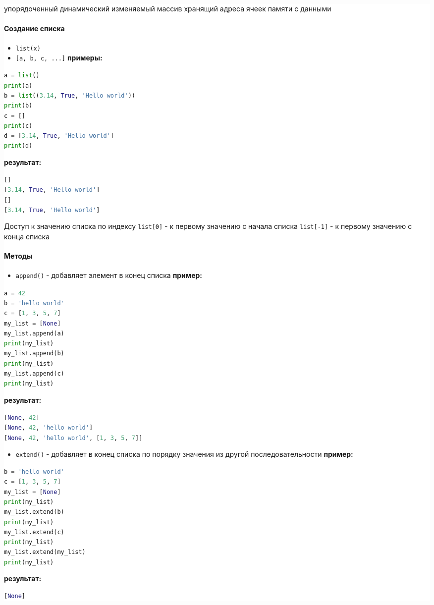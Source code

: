 упорядоченный динамический изменяемый массив хранящий адреса ячеек памяти с данными
#### Создание списка
- `list(x)`
- `[a, b, c, ...]`
**примеры:**
```python
a = list()
print(a)
b = list((3.14, True, 'Hello world'))
print(b)
c = []
print(c)
d = [3.14, True, 'Hello world']
print(d)
```
**результат:**
```python
[]
[3.14, True, 'Hello world']
[]
[3.14, True, 'Hello world']
```

Доступ к значению списка по индексу
`list[0]` - к первому значению с начала списка
`list[-1]` - к первому значению с конца списка
#### Методы

- `append()` - добавляет элемент в конец списка
**пример:**
```python
a = 42  
b = 'hello world'
c = [1, 3, 5, 7]  
my_list = [None]  
my_list.append(a)
print(my_list)
my_list.append(b)
print(my_list)
my_list.append(c)
print(my_list)
```
**результат:**
```python
[None, 42]
[None, 42, 'hello world']
[None, 42, 'hello world', [1, 3, 5, 7]]
```


- `extend()` - добавляет в конец списка по порядку значения из другой последовательности
**пример:**
```python
b = 'hello world'
c = [1, 3, 5, 7]
my_list = [None]
print(my_list)
my_list.extend(b)
print(my_list)
my_list.extend(c)
print(my_list)
my_list.extend(my_list)
print(my_list)
```
**результат:**
```python
[None]
```